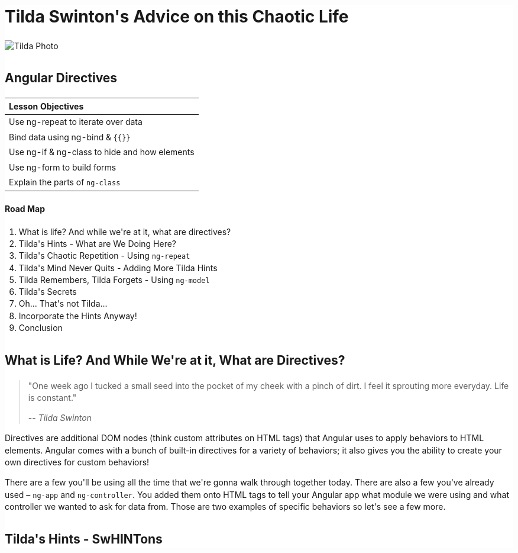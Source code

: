 # Tilda Swinton's Advice on this Chaotic Life

![Tilda Photo](http://www.narniafans.com/wp-content/uploads/2010/06/vdt-narniafans311.jpg)

## Angular Directives

| Lesson Objectives                        |
| :--------------------------------------- |
| Use ng-repeat to iterate over data       |
| Bind data using ng-bind & `{{}}`         |
| Use ng-if & ng-class to hide and how elements |
| Use ng-form to build forms               |
| Explain the parts of `ng-class`          |


#### Road Map
1. What is life? And while we're at it, what are directives?
2. Tilda's Hints - What are We Doing Here?
3. Tilda's Chaotic Repetition - Using `ng-repeat`
4. Tilda's Mind Never Quits - Adding More Tilda Hints
5. Tilda Remembers, Tilda Forgets - Using `ng-model`
6. Tilda's Secrets
7. Oh... That's not Tilda...
8. Incorporate the Hints Anyway!
9. Conclusion


## What is Life? And While We're at it, What are Directives?

> "One week ago I tucked a small seed into the pocket of my cheek with
> a pinch of dirt.  I feel it sprouting more everyday.  Life is
> constant."
>
> -- _Tilda Swinton_

Directives are additional DOM nodes (think custom attributes on HTML tags) that
Angular uses to apply behaviors to HTML elements. Angular comes with a bunch of
built-in directives for a variety of behaviors; it also gives you the ability to create
your own directives for custom behaviors!

There are a few you'll be using all the time that we're gonna walk through
together today. There are also a few you've already used – `ng-app` and
`ng-controller`. You added them onto HTML tags to tell your Angular app what
module we were using and what controller we wanted to ask for data from. Those
are two examples of specific behaviors so let's see a few more.

## Tilda's Hints - SwHINTons

